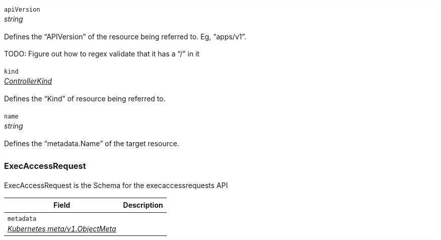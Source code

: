 <tbody>
<tr>
<td>
<code>apiVersion</code><br/>
<em>
string
</em>
</td>
<td>
<p>Defines the &ldquo;APIVersion&rdquo; of the resource being referred to. Eg, &ldquo;apps/v1&rdquo;.</p>
<p>TODO: Figure out how to regex validate that it has a &ldquo;/&rdquo; in it</p>
</td>
</tr>
<tr>
<td>
<code>kind</code><br/>
<em>
<a href="#crds.wizardofoz.co/v1alpha1.ControllerKind">
ControllerKind
</a>
</em>
</td>
<td>
<p>Defines the &ldquo;Kind&rdquo; of resource being referred to.</p>
</td>
</tr>
<tr>
<td>
<code>name</code><br/>
<em>
string
</em>
</td>
<td>
<p>Defines the &ldquo;metadata.Name&rdquo; of the target resource.</p>
</td>
</tr>
</tbody>
</table>
<h3 id="crds.wizardofoz.co/v1alpha1.ExecAccessRequest">ExecAccessRequest
</h3>
<div>
<p>ExecAccessRequest is the Schema for the execaccessrequests API</p>
</div>
<table>
<thead>
<tr>
<th>Field</th>
<th>Description</th>
</tr>
</thead>
<tbody>
<tr>
<td>
<code>metadata</code><br/>
<em>
<a href="https://v1-18.docs.kubernetes.io/docs/reference/generated/kubernetes-api/v1.18/#objectmeta-v1-meta">
Kubernetes meta/v1.ObjectMeta
</a>
</em>
</td>
<td>